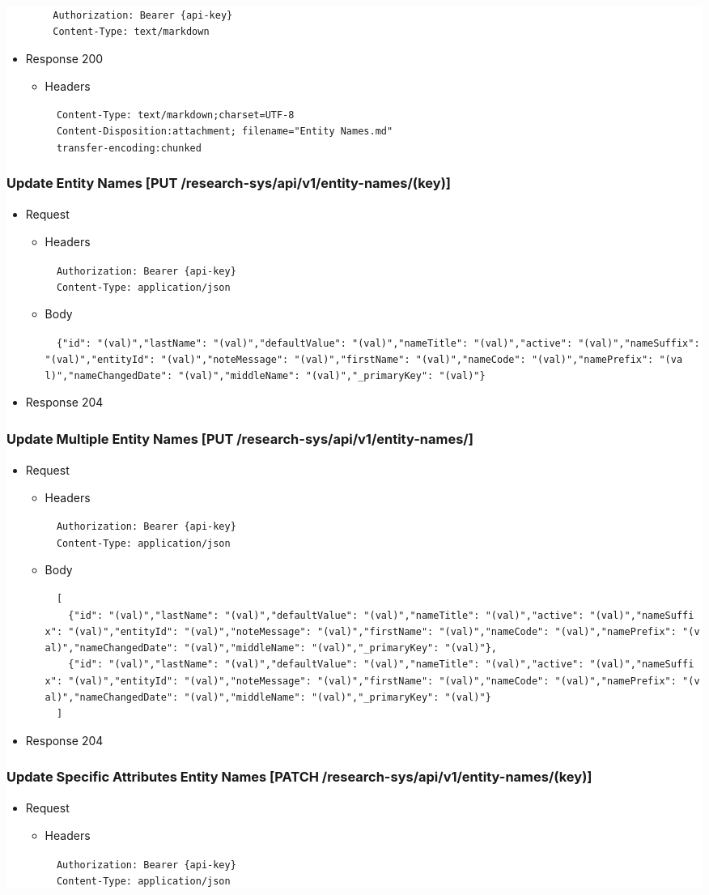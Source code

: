             Authorization: Bearer {api-key}
            Content-Type: text/markdown

+ Response 200
    + Headers

            Content-Type: text/markdown;charset=UTF-8
            Content-Disposition:attachment; filename="Entity Names.md"
            transfer-encoding:chunked
### Update Entity Names [PUT /research-sys/api/v1/entity-names/(key)]

+ Request

    + Headers

            Authorization: Bearer {api-key}   
            Content-Type: application/json

    + Body
    
            {"id": "(val)","lastName": "(val)","defaultValue": "(val)","nameTitle": "(val)","active": "(val)","nameSuffix": "(val)","entityId": "(val)","noteMessage": "(val)","firstName": "(val)","nameCode": "(val)","namePrefix": "(val)","nameChangedDate": "(val)","middleName": "(val)","_primaryKey": "(val)"}
			
+ Response 204

### Update Multiple Entity Names [PUT /research-sys/api/v1/entity-names/]

+ Request

    + Headers

            Authorization: Bearer {api-key}   
            Content-Type: application/json

    + Body
    
            [
              {"id": "(val)","lastName": "(val)","defaultValue": "(val)","nameTitle": "(val)","active": "(val)","nameSuffix": "(val)","entityId": "(val)","noteMessage": "(val)","firstName": "(val)","nameCode": "(val)","namePrefix": "(val)","nameChangedDate": "(val)","middleName": "(val)","_primaryKey": "(val)"},
              {"id": "(val)","lastName": "(val)","defaultValue": "(val)","nameTitle": "(val)","active": "(val)","nameSuffix": "(val)","entityId": "(val)","noteMessage": "(val)","firstName": "(val)","nameCode": "(val)","namePrefix": "(val)","nameChangedDate": "(val)","middleName": "(val)","_primaryKey": "(val)"}
            ]
			
+ Response 204
### Update Specific Attributes Entity Names [PATCH /research-sys/api/v1/entity-names/(key)]

+ Request

    + Headers

            Authorization: Bearer {api-key}   
            Content-Type: application/json

